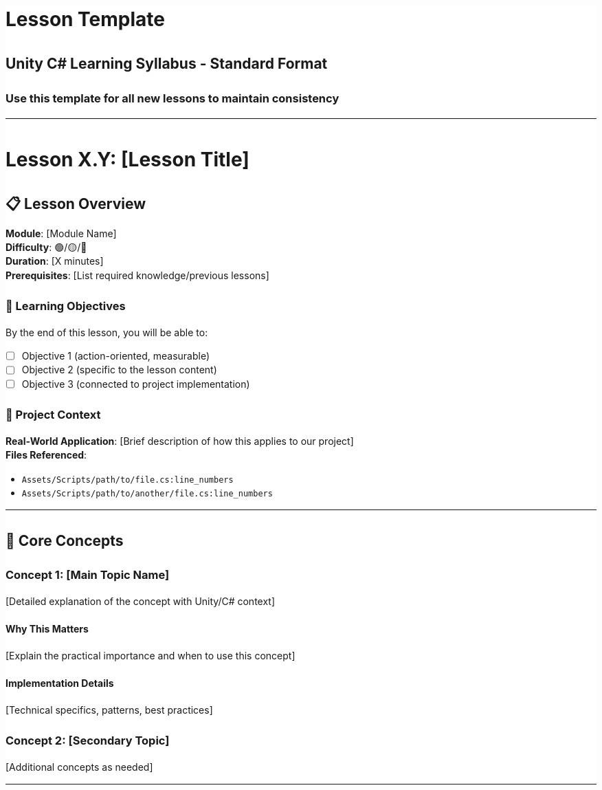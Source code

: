 # Lesson Template
## Unity C# Learning Syllabus - Standard Format

### Use this template for all new lessons to maintain consistency

---

# Lesson X.Y: [Lesson Title]

## 📋 Lesson Overview
**Module**: [Module Name]  
**Difficulty**: 🟢/🟡/🔴  
**Duration**: [X minutes]  
**Prerequisites**: [List required knowledge/previous lessons]

### 🎯 Learning Objectives
By the end of this lesson, you will be able to:
- [ ] Objective 1 (action-oriented, measurable)
- [ ] Objective 2 (specific to the lesson content)
- [ ] Objective 3 (connected to project implementation)

### 🔗 Project Context
**Real-World Application**: [Brief description of how this applies to our project]  
**Files Referenced**: 
- `Assets/Scripts/path/to/file.cs:line_numbers`
- `Assets/Scripts/path/to/another/file.cs:line_numbers`

---

## 📖 Core Concepts

### Concept 1: [Main Topic Name]
[Detailed explanation of the concept with Unity/C# context]

#### Why This Matters
[Explain the practical importance and when to use this concept]

#### Implementation Details
[Technical specifics, patterns, best practices]

### Concept 2: [Secondary Topic]
[Additional concepts as needed]

---
